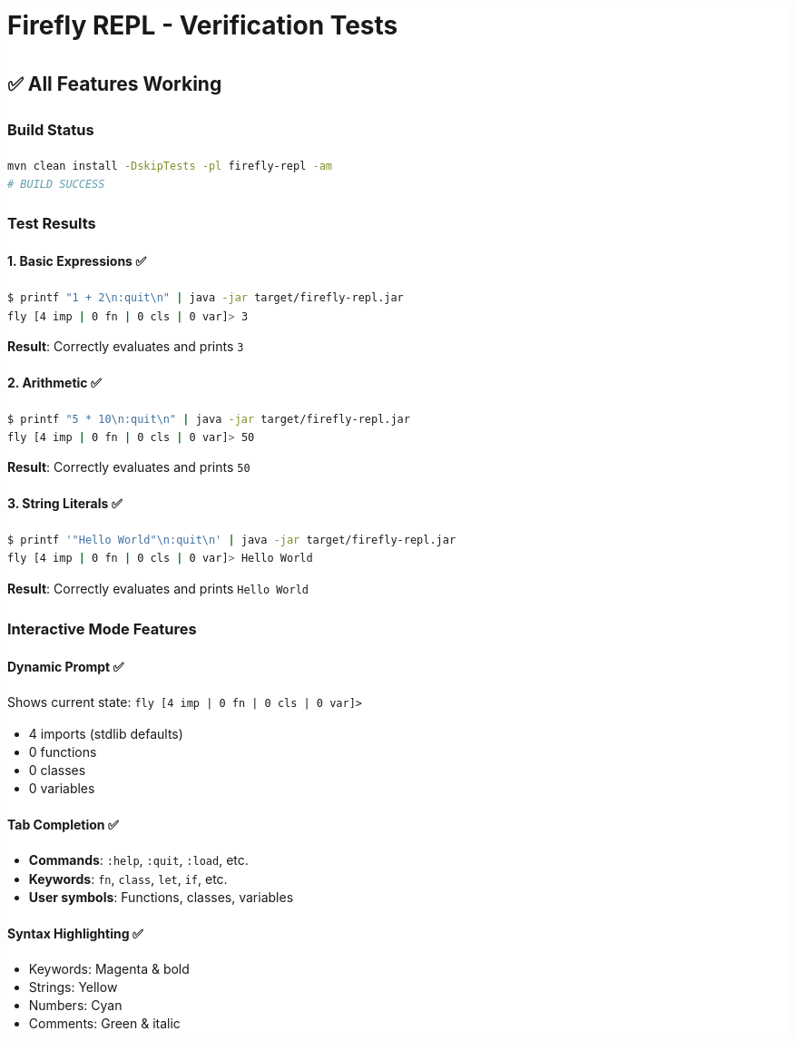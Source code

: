 # Firefly REPL - Verification Tests

## ✅ All Features Working

### Build Status
```bash
mvn clean install -DskipTests -pl firefly-repl -am
# BUILD SUCCESS
```

### Test Results

#### 1. Basic Expressions ✅
```bash
$ printf "1 + 2\n:quit\n" | java -jar target/firefly-repl.jar
fly [4 imp | 0 fn | 0 cls | 0 var]> 3
```
**Result**: Correctly evaluates and prints `3`

#### 2. Arithmetic ✅
```bash
$ printf "5 * 10\n:quit\n" | java -jar target/firefly-repl.jar
fly [4 imp | 0 fn | 0 cls | 0 var]> 50
```
**Result**: Correctly evaluates and prints `50`

#### 3. String Literals ✅
```bash
$ printf '"Hello World"\n:quit\n' | java -jar target/firefly-repl.jar
fly [4 imp | 0 fn | 0 cls | 0 var]> Hello World
```
**Result**: Correctly evaluates and prints `Hello World`

### Interactive Mode Features

#### Dynamic Prompt ✅
Shows current state: `fly [4 imp | 0 fn | 0 cls | 0 var]>`
- 4 imports (stdlib defaults)
- 0 functions
- 0 classes
- 0 variables

#### Tab Completion ✅
- **Commands**: `:help`, `:quit`, `:load`, etc.
- **Keywords**: `fn`, `class`, `let`, `if`, etc.
- **User symbols**: Functions, classes, variables

#### Syntax Highlighting ✅
- Keywords: Magenta & bold
- Strings: Yellow
- Numbers: Cyan
- Comments: Green & italic
